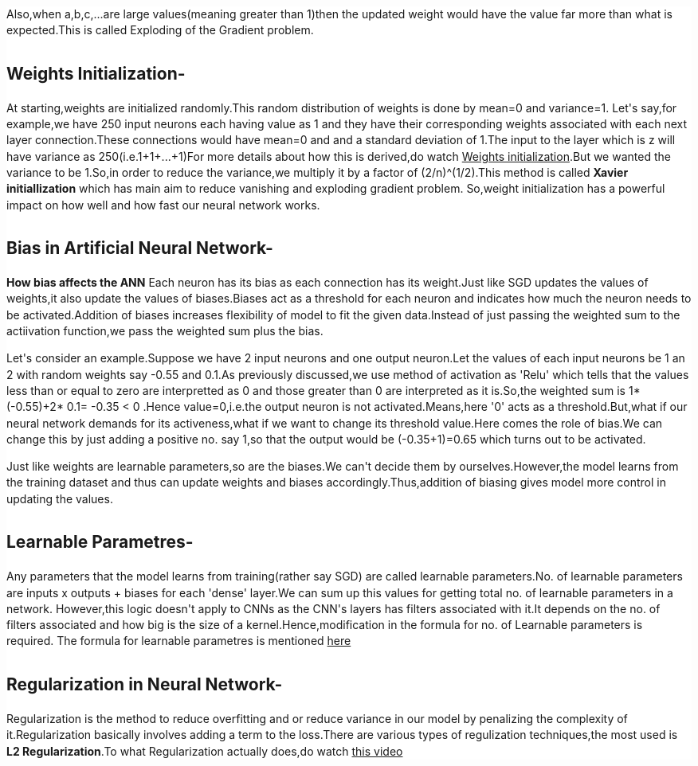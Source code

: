 Also,when a,b,c,...are large values(meaning greater than 1)then the updated weight would have the value far more than what is expected.This is called Exploding of the Gradient problem.

## Weights Initialization-
At starting,weights are initialized randomly.This random distribution of weights is done by mean=0 and variance=1.
Let's say,for example,we have 250 input neurons each having value as 1 and they have their corresponding weights associated with each next layer connection.These connections would have mean=0 and and a standard deviation of 1.The input to the layer which is z will have variance as 250(i.e.1+1+...+1)For more details about how this is derived,do watch [Weights initialization](https://www.youtube.com/watch?v=8krd5qKVw-Q&list=PLZbbT5o_s2xq7LwI2y8_QtvuXZedL6tQU&index=29).But we wanted the variance to be 1.So,in order to reduce the variance,we multiply it by a factor of (2/n)^(1/2).This method is called **Xavier initiallization** which has main aim to reduce vanishing and exploding gradient problem.
So,weight initialization has a powerful impact on how well and how fast our neural network works.

## Bias in Artificial Neural Network-
**How bias affects the ANN**
Each neuron has its bias as each connection has its weight.Just like SGD updates the values of weights,it also update the values of biases.Biases act as a threshold for each neuron and indicates how much the neuron needs to be activated.Addition of biases increases flexibility of model to fit the given data.Instead of just passing the weighted sum to the actiivation function,we pass the weighted sum plus the bias.

Let's consider an example.Suppose we have 2 input neurons and one output neuron.Let the values of each input neurons be 1 an 2 with random weights say -0.55 and 0.1.As previously discussed,we use method of activation as 'Relu' which tells that the values less than or equal to zero are interpretted as 0 and those greater than 0 are interpreted as it is.So,the weighted sum is 1*(-0.55)+2* 0.1= -0.35 < 0 .Hence value=0,i.e.the output neuron is not activated.Means,here '0' acts as a threshold.But,what if our neural network demands for its activeness,what if we want to change its threshold value.Here comes the role of bias.We can change this by just adding a positive no. say 1,so that the output would be (-0.35+1)=0.65 which turns out to be activated.

Just like weights are learnable parameters,so are the biases.We can't decide them by ourselves.However,the model learns from the training dataset and thus can update weights and biases accordingly.Thus,addition of biasing gives model more control in updating the values.

## Learnable Parametres-
Any parameters that the model learns from training(rather say SGD) are called learnable parameters.No. of learnable parameters are inputs x outputs + biases for each 'dense' layer.We can sum up this values for getting total no. of learnable parameters in a network.
However,this logic doesn't apply to CNNs as the CNN's layers has filters associated with it.It depends on the no. of filters associated and how big is the size of a kernel.Hence,modification in the formula for no. of Learnable parameters is required.
The formula for learnable parametres is mentioned [here](https://www.youtube.com/watch?v=gmBfb6LNnZs&list=PLZbbT5o_s2xq7LwI2y8_QtvuXZedL6tQU&index=32)

## Regularization in Neural Network-
Regularization is the method to reduce overfitting and or reduce variance in our model by penalizing the complexity of it.Regularization basically involves adding a term to the loss.There are various types of regulization techniques,the most used is **L2 Regularization**.To what Regularization actually does,do watch [this video](https://www.youtube.com/watch?v=iuJgyiS7BKM&list=PLZbbT5o_s2xq7LwI2y8_QtvuXZedL6tQU&index=33)
